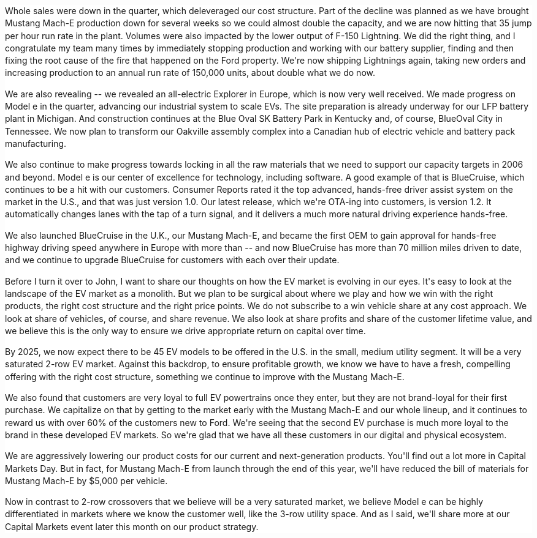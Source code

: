 Whole sales were down in the quarter, which deleveraged our cost structure. Part of the decline was planned as we have brought Mustang Mach-E production down for several weeks so we could almost double the capacity, and we are now hitting that 35 jump per hour run rate in the plant. Volumes were also impacted by the lower output of F-150 Lightning. We did the right thing, and I congratulate my team many times by immediately stopping production and working with our battery supplier, finding and then fixing the root cause of the fire that happened on the Ford property. We're now shipping Lightnings again, taking new orders and increasing production to an annual run rate of 150,000 units, about double what we do now. 

We are also revealing -- we revealed an all-electric Explorer in Europe, which is now very well received. We made progress on Model e in the quarter, advancing our industrial system to scale EVs. The site preparation is already underway for our LFP battery plant in Michigan. And construction continues at the Blue Oval SK Battery Park in Kentucky and, of course, BlueOval City in Tennessee. We now plan to transform our Oakville assembly complex into a Canadian hub of electric vehicle and battery pack manufacturing. 

We also continue to make progress towards locking in all the raw materials that we need to support our capacity targets in 2006 and beyond. Model e is our center of excellence for technology, including software. A good example of that is BlueCruise, which continues to be a hit with our customers. Consumer Reports rated it the top advanced, hands-free driver assist system on the market in the U.S., and that was just version 1.0. Our latest release, which we're OTA-ing into customers, is version 1.2. It automatically changes lanes with the tap of a turn signal, and it delivers a much more natural driving experience hands-free. 

We also launched BlueCruise in the U.K., our Mustang Mach-E, and became the first OEM to gain approval for hands-free highway driving speed anywhere in Europe with more than -- and now BlueCruise has more than 70 million miles driven to date, and we continue to upgrade BlueCruise for customers with each over their update. 

Before I turn it over to John, I want to share our thoughts on how the EV market is evolving in our eyes. It's easy to look at the landscape of the EV market as a monolith. But we plan to be surgical about where we play and how we win with the right products, the right cost structure and the right price points. We do not subscribe to a win vehicle share at any cost approach. We look at share of vehicles, of course, and share revenue. We also look at share profits and share of the customer lifetime value, and we believe this is the only way to ensure we drive appropriate return on capital over time. 

By 2025, we now expect there to be 45 EV models to be offered in the U.S. in the small, medium utility segment. It will be a very saturated 2-row EV market. Against this backdrop, to ensure profitable growth, we know we have to have a fresh, compelling offering with the right cost structure, something we continue to improve with the Mustang Mach-E. 

We also found that customers are very loyal to full EV powertrains once they enter, but they are not brand-loyal for their first purchase. We capitalize on that by getting to the market early with the Mustang Mach-E and our whole lineup, and it continues to reward us with over 60% of the customers new to Ford. We're seeing that the second EV purchase is much more loyal to the brand in these developed EV markets. So we're glad that we have all these customers in our digital and physical ecosystem. 

We are aggressively lowering our product costs for our current and next-generation products. You'll find out a lot more in Capital Markets Day. But in fact, for Mustang Mach-E from launch through the end of this year, we'll have reduced the bill of materials for Mustang Mach-E by $5,000 per vehicle. 

Now in contrast to 2-row crossovers that we believe will be a very saturated market, we believe Model e can be highly differentiated in markets where we know the customer well, like the 3-row utility space. And as I said, we'll share more at our Capital Markets event later this month on our product strategy. 
